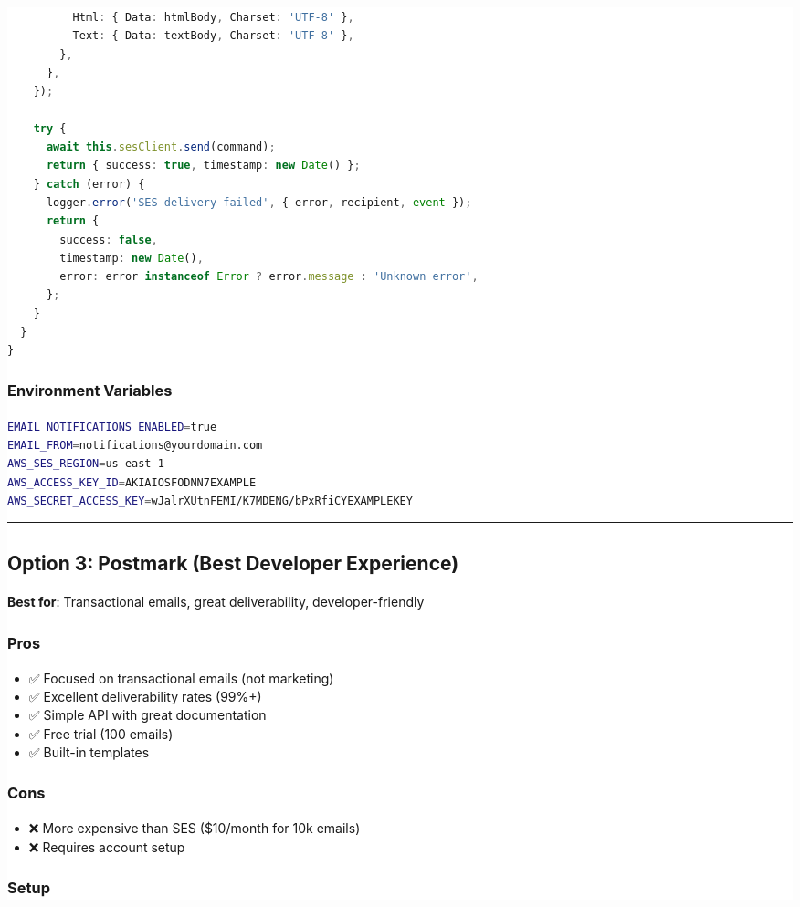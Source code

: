 ```typescript
          Html: { Data: htmlBody, Charset: 'UTF-8' },
          Text: { Data: textBody, Charset: 'UTF-8' },
        },
      },
    });

    try {
      await this.sesClient.send(command);
      return { success: true, timestamp: new Date() };
    } catch (error) {
      logger.error('SES delivery failed', { error, recipient, event });
      return {
        success: false,
        timestamp: new Date(),
        error: error instanceof Error ? error.message : 'Unknown error',
      };
    }
  }
}
```

### Environment Variables

```bash
EMAIL_NOTIFICATIONS_ENABLED=true
EMAIL_FROM=notifications@yourdomain.com
AWS_SES_REGION=us-east-1
AWS_ACCESS_KEY_ID=AKIAIOSFODNN7EXAMPLE
AWS_SECRET_ACCESS_KEY=wJalrXUtnFEMI/K7MDENG/bPxRfiCYEXAMPLEKEY
```

---

## Option 3: Postmark (Best Developer Experience)

**Best for**: Transactional emails, great deliverability, developer-friendly

### Pros

- ✅ Focused on transactional emails (not marketing)
- ✅ Excellent deliverability rates (99%+)
- ✅ Simple API with great documentation
- ✅ Free trial (100 emails)
- ✅ Built-in templates

### Cons

- ❌ More expensive than SES ($10/month for 10k emails)
- ❌ Requires account setup

### Setup
